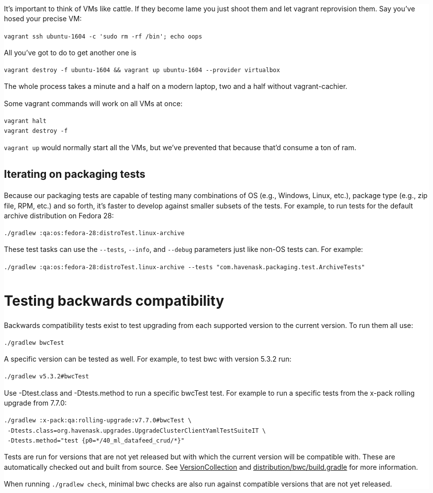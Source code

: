 It’s important to think of VMs like cattle. If they become lame you just shoot them and let vagrant reprovision them. Say you’ve hosed your precise VM:

    vagrant ssh ubuntu-1604 -c 'sudo rm -rf /bin'; echo oops

All you’ve got to do to get another one is

    vagrant destroy -f ubuntu-1604 && vagrant up ubuntu-1604 --provider virtualbox

The whole process takes a minute and a half on a modern laptop, two and a half without vagrant-cachier.

Some vagrant commands will work on all VMs at once:

    vagrant halt
    vagrant destroy -f

`vagrant up` would normally start all the VMs, but we’ve prevented that because that’d consume a ton of ram.

## Iterating on packaging tests

Because our packaging tests are capable of testing many combinations of OS (e.g., Windows, Linux, etc.), package type (e.g., zip file, RPM, etc.) and so forth, it’s faster to develop against smaller subsets of the tests. For example, to run tests for the default archive distribution on Fedora 28:

    ./gradlew :qa:os:fedora-28:distroTest.linux-archive

These test tasks can use the `--tests`, `--info`, and `--debug` parameters just like non-OS tests can. For example:

    ./gradlew :qa:os:fedora-28:distroTest.linux-archive --tests "com.havenask.packaging.test.ArchiveTests"

# Testing backwards compatibility

Backwards compatibility tests exist to test upgrading from each supported version to the current version. To run them all use:

    ./gradlew bwcTest

A specific version can be tested as well. For example, to test bwc with version 5.3.2 run:

    ./gradlew v5.3.2#bwcTest

Use -Dtest.class and -Dtests.method to run a specific bwcTest test. For example to run a specific tests from the x-pack rolling upgrade from 7.7.0:

    ./gradlew :x-pack:qa:rolling-upgrade:v7.7.0#bwcTest \
     -Dtests.class=org.havenask.upgrades.UpgradeClusterClientYamlTestSuiteIT \
     -Dtests.method="test {p0=*/40_ml_datafeed_crud/*}"

Tests are run for versions that are not yet released but with which the current version will be compatible with. These are automatically checked out and built from source. See [VersionCollection](./buildSrc/src/main/java/org/havenask/gradle/VersionCollection.java) and [distribution/bwc/build.gradle](./distribution/bwc/build.gradle) for more information.

When running `./gradlew check`, minimal bwc checks are also run against compatible versions that are not yet released.
